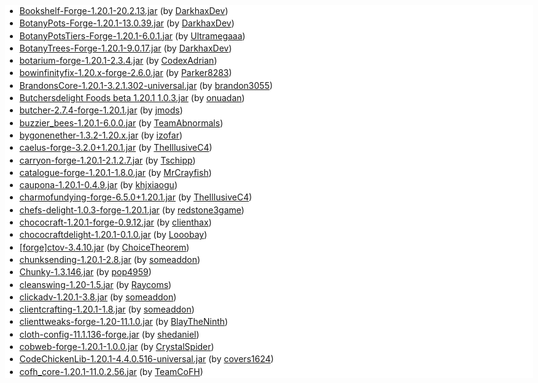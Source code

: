   * [Bookshelf-Forge-1.20.1-20.2.13.jar](https://www.curseforge.com/minecraft/mc-mods/bookshelf/files/5423987) (by [DarkhaxDev](https://www.curseforge.com/members/DarkhaxDev/projects))
  * [BotanyPots-Forge-1.20.1-13.0.39.jar](https://www.curseforge.com/minecraft/mc-mods/botany-pots/files/5727506) (by [DarkhaxDev](https://www.curseforge.com/members/DarkhaxDev/projects))
  * [BotanyPotsTiers-Forge-1.20.1-6.0.1.jar](https://www.curseforge.com/minecraft/mc-mods/botany-pots-tiers/files/4926013) (by [Ultramegaaa](https://www.curseforge.com/members/Ultramegaaa/projects))
  * [BotanyTrees-Forge-1.20.1-9.0.17.jar](https://www.curseforge.com/minecraft/mc-mods/botany-trees/files/5727444) (by [DarkhaxDev](https://www.curseforge.com/members/DarkhaxDev/projects))
  * [botarium-forge-1.20.1-2.3.4.jar](https://www.curseforge.com/minecraft/mc-mods/botarium/files/5486070) (by [CodexAdrian](https://www.curseforge.com/members/CodexAdrian/projects))
  * [bowinfinityfix-1.20.x-forge-2.6.0.jar](https://www.curseforge.com/minecraft/mc-mods/bow-infinity-fix/files/4615218) (by [Parker8283](https://www.curseforge.com/members/Parker8283/projects))
  * [BrandonsCore-1.20.1-3.2.1.302-universal.jar](https://www.curseforge.com/minecraft/mc-mods/brandons-core/files/5422013) (by [brandon3055](https://www.curseforge.com/members/brandon3055/projects))
  * [Butchersdelight Foods beta 1.20.1 1.0.3.jar](https://www.curseforge.com/minecraft/mc-mods/butchers-delight-foods/files/5230731) (by [onuadan](https://www.curseforge.com/members/onuadan/projects))
  * [butcher-2.7.4-forge-1.20.1.jar](https://www.curseforge.com/minecraft/mc-mods/butchery/files/5920449) (by [jmods](https://www.curseforge.com/members/jmods/projects))
  * [buzzier_bees-1.20.1-6.0.0.jar](https://www.curseforge.com/minecraft/mc-mods/buzzier-bees/files/5229011) (by [TeamAbnormals](https://www.curseforge.com/members/TeamAbnormals/projects))
  * [bygonenether-1.3.2-1.20.x.jar](https://www.curseforge.com/minecraft/mc-mods/bygone-nether/files/4747444) (by [izofar](https://www.curseforge.com/members/izofar/projects))
  * [caelus-forge-3.2.0+1.20.1.jar](https://www.curseforge.com/minecraft/mc-mods/caelus/files/5281700) (by [TheIllusiveC4](https://www.curseforge.com/members/TheIllusiveC4/projects))
  * [carryon-forge-1.20.1-2.1.2.7.jar](https://www.curseforge.com/minecraft/mc-mods/carry-on/files/4882500) (by [Tschipp](https://www.curseforge.com/members/Tschipp/projects))
  * [catalogue-forge-1.20.1-1.8.0.jar](https://www.curseforge.com/minecraft/mc-mods/catalogue/files/4766090) (by [MrCrayfish](https://www.curseforge.com/members/MrCrayfish/projects))
  * [caupona-1.20.1-0.4.9.jar](https://www.curseforge.com/minecraft/mc-mods/caupona/files/5116975) (by [khjxiaogu](https://www.curseforge.com/members/khjxiaogu/projects))
  * [charmofundying-forge-6.5.0+1.20.1.jar](https://www.curseforge.com/minecraft/mc-mods/charm-of-undying/files/5159193) (by [TheIllusiveC4](https://www.curseforge.com/members/TheIllusiveC4/projects))
  * [chefs-delight-1.0.3-forge-1.20.1.jar](https://www.curseforge.com/minecraft/mc-mods/chefs-delight-forge/files/4751395) (by [redstone3game](https://www.curseforge.com/members/redstone3game/projects))
  * [chococraft-1.20.1-forge-0.9.12.jar](https://www.curseforge.com/minecraft/mc-mods/chococraft/files/5612360) (by [clienthax](https://www.curseforge.com/members/clienthax/projects))
  * [chococraftdelight-1.20.1-0.1.0.jar](https://www.curseforge.com/minecraft/mc-mods/chocorafts-delight/files/5538428) (by [Looobay](https://www.curseforge.com/members/Looobay/projects))
  * [[forge]ctov-3.4.10.jar](https://www.curseforge.com/minecraft/mc-mods/choicetheorems-overhauled-village/files/5893957) (by [ChoiceTheorem](https://www.curseforge.com/members/ChoiceTheorem/projects))
  * [chunksending-1.20.1-2.8.jar](https://www.curseforge.com/minecraft/mc-mods/chunk-sending-forge-fabric/files/4894789) (by [someaddon](https://www.curseforge.com/members/someaddon/projects))
  * [Chunky-1.3.146.jar](https://www.curseforge.com/minecraft/mc-mods/chunky-pregenerator-forge/files/5320028) (by [pop4959](https://www.curseforge.com/members/pop4959/projects))
  * [cleanswing-1.20-1.5.jar](https://www.curseforge.com/minecraft/mc-mods/clean-swing-through-grass/files/5086735) (by [Raycoms](https://www.curseforge.com/members/Raycoms/projects))
  * [clickadv-1.20.1-3.8.jar](https://www.curseforge.com/minecraft/mc-mods/clickable-advancements/files/5293987) (by [someaddon](https://www.curseforge.com/members/someaddon/projects))
  * [clientcrafting-1.20.1-1.8.jar](https://www.curseforge.com/minecraft/mc-mods/client-crafting/files/5097009) (by [someaddon](https://www.curseforge.com/members/someaddon/projects))
  * [clienttweaks-forge-1.20-11.1.0.jar](https://www.curseforge.com/minecraft/mc-mods/client-tweaks/files/4751740) (by [BlayTheNinth](https://www.curseforge.com/members/BlayTheNinth/projects))
  * [cloth-config-11.1.136-forge.jar](https://www.curseforge.com/minecraft/mc-mods/cloth-config/files/5729105) (by [shedaniel](https://www.curseforge.com/members/shedaniel/projects))
  * [cobweb-forge-1.20.1-1.0.0.jar](https://www.curseforge.com/minecraft/mc-mods/cobweb/files/5441209) (by [CrystalSpider](https://www.curseforge.com/members/CrystalSpider/projects))
  * [CodeChickenLib-1.20.1-4.4.0.516-universal.jar](https://www.curseforge.com/minecraft/mc-mods/codechicken-lib-1-8/files/5753868) (by [covers1624](https://www.curseforge.com/members/covers1624/projects))
  * [cofh_core-1.20.1-11.0.2.56.jar](https://www.curseforge.com/minecraft/mc-mods/cofh-core/files/5374122) (by [TeamCoFH](https://www.curseforge.com/members/TeamCoFH/projects))